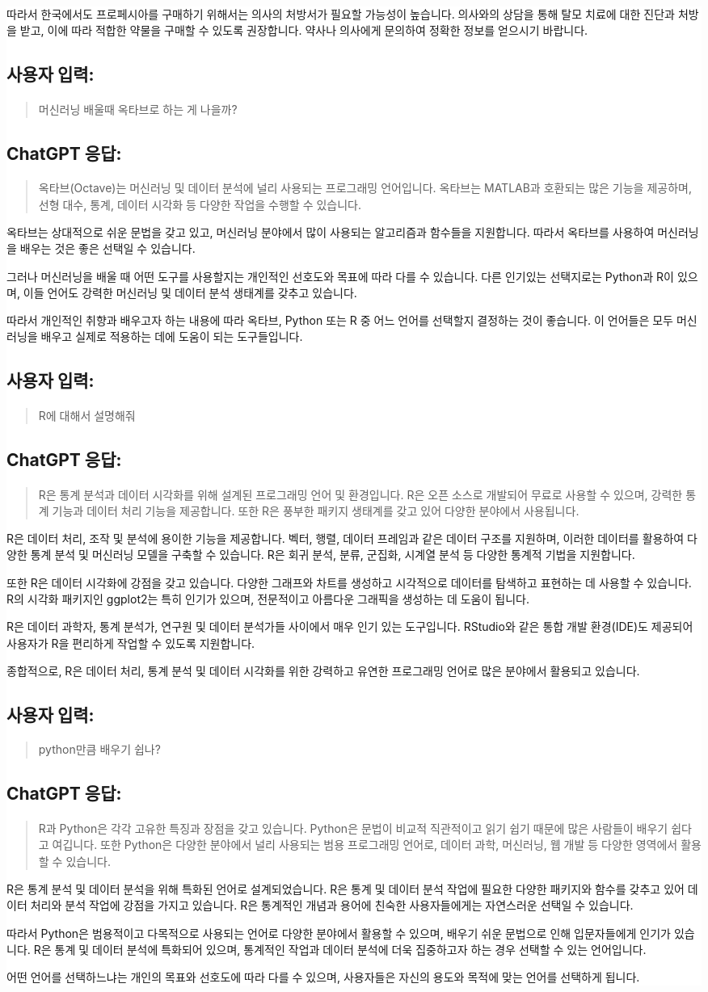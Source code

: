 따라서 한국에서도 프로페시아를 구매하기 위해서는 의사의 처방서가 필요할 가능성이 높습니다. 의사와의 상담을 통해 탈모 치료에 대한 진단과 처방을 받고, 이에 따라 적합한 약물을 구매할 수 있도록 권장합니다. 약사나 의사에게 문의하여 정확한 정보를 얻으시기 바랍니다.

## 사용자 입력:
> 머신러닝 배울때 옥타브로 하는 게 나을까?

## ChatGPT 응답:
> 옥타브(Octave)는 머신러닝 및 데이터 분석에 널리 사용되는 프로그래밍 언어입니다. 옥타브는 MATLAB과 호환되는 많은 기능을 제공하며, 선형 대수, 통계, 데이터 시각화 등 다양한 작업을 수행할 수 있습니다. 

옥타브는 상대적으로 쉬운 문법을 갖고 있고, 머신러닝 분야에서 많이 사용되는 알고리즘과 함수들을 지원합니다. 따라서 옥타브를 사용하여 머신러닝을 배우는 것은 좋은 선택일 수 있습니다.

그러나 머신러닝을 배울 때 어떤 도구를 사용할지는 개인적인 선호도와 목표에 따라 다를 수 있습니다. 다른 인기있는 선택지로는 Python과 R이 있으며, 이들 언어도 강력한 머신러닝 및 데이터 분석 생태계를 갖추고 있습니다. 

따라서 개인적인 취향과 배우고자 하는 내용에 따라 옥타브, Python 또는 R 중 어느 언어를 선택할지 결정하는 것이 좋습니다. 이 언어들은 모두 머신러닝을 배우고 실제로 적용하는 데에 도움이 되는 도구들입니다.

## 사용자 입력:
> R에 대해서 설명해줘

## ChatGPT 응답:
> R은 통계 분석과 데이터 시각화를 위해 설계된 프로그래밍 언어 및 환경입니다. R은 오픈 소스로 개발되어 무료로 사용할 수 있으며, 강력한 통계 기능과 데이터 처리 기능을 제공합니다. 또한 R은 풍부한 패키지 생태계를 갖고 있어 다양한 분야에서 사용됩니다.

R은 데이터 처리, 조작 및 분석에 용이한 기능을 제공합니다. 벡터, 행렬, 데이터 프레임과 같은 데이터 구조를 지원하며, 이러한 데이터를 활용하여 다양한 통계 분석 및 머신러닝 모델을 구축할 수 있습니다. R은 회귀 분석, 분류, 군집화, 시계열 분석 등 다양한 통계적 기법을 지원합니다.

또한 R은 데이터 시각화에 강점을 갖고 있습니다. 다양한 그래프와 차트를 생성하고 시각적으로 데이터를 탐색하고 표현하는 데 사용할 수 있습니다. R의 시각화 패키지인 ggplot2는 특히 인기가 있으며, 전문적이고 아름다운 그래픽을 생성하는 데 도움이 됩니다.

R은 데이터 과학자, 통계 분석가, 연구원 및 데이터 분석가들 사이에서 매우 인기 있는 도구입니다. RStudio와 같은 통합 개발 환경(IDE)도 제공되어 사용자가 R을 편리하게 작업할 수 있도록 지원합니다.

종합적으로, R은 데이터 처리, 통계 분석 및 데이터 시각화를 위한 강력하고 유연한 프로그래밍 언어로 많은 분야에서 활용되고 있습니다.

## 사용자 입력:
> python만큼 배우기 쉽나?

## ChatGPT 응답:
> R과 Python은 각각 고유한 특징과 장점을 갖고 있습니다. Python은 문법이 비교적 직관적이고 읽기 쉽기 때문에 많은 사람들이 배우기 쉽다고 여깁니다. 또한 Python은 다양한 분야에서 널리 사용되는 범용 프로그래밍 언어로, 데이터 과학, 머신러닝, 웹 개발 등 다양한 영역에서 활용할 수 있습니다.

R은 통계 분석 및 데이터 분석을 위해 특화된 언어로 설계되었습니다. R은 통계 및 데이터 분석 작업에 필요한 다양한 패키지와 함수를 갖추고 있어 데이터 처리와 분석 작업에 강점을 가지고 있습니다. R은 통계적인 개념과 용어에 친숙한 사용자들에게는 자연스러운 선택일 수 있습니다.

따라서 Python은 범용적이고 다목적으로 사용되는 언어로 다양한 분야에서 활용할 수 있으며, 배우기 쉬운 문법으로 인해 입문자들에게 인기가 있습니다. R은 통계 및 데이터 분석에 특화되어 있으며, 통계적인 작업과 데이터 분석에 더욱 집중하고자 하는 경우 선택할 수 있는 언어입니다.

어떤 언어를 선택하느냐는 개인의 목표와 선호도에 따라 다를 수 있으며, 사용자들은 자신의 용도와 목적에 맞는 언어를 선택하게 됩니다.
